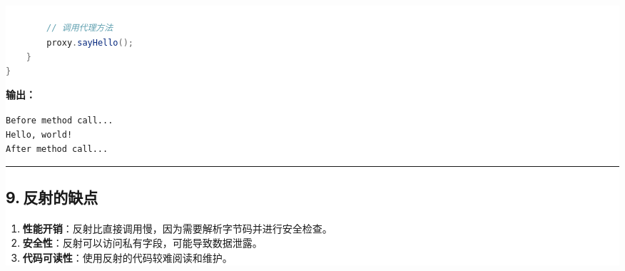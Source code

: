 ```java

        // 调用代理方法
        proxy.sayHello();
    }
}
```
**输出：**
```
Before method call...
Hello, world!
After method call...
```

---

## **9. 反射的缺点**
1. **性能开销**：反射比直接调用慢，因为需要解析字节码并进行安全检查。
2. **安全性**：反射可以访问私有字段，可能导致数据泄露。
3. **代码可读性**：使用反射的代码较难阅读和维护。
